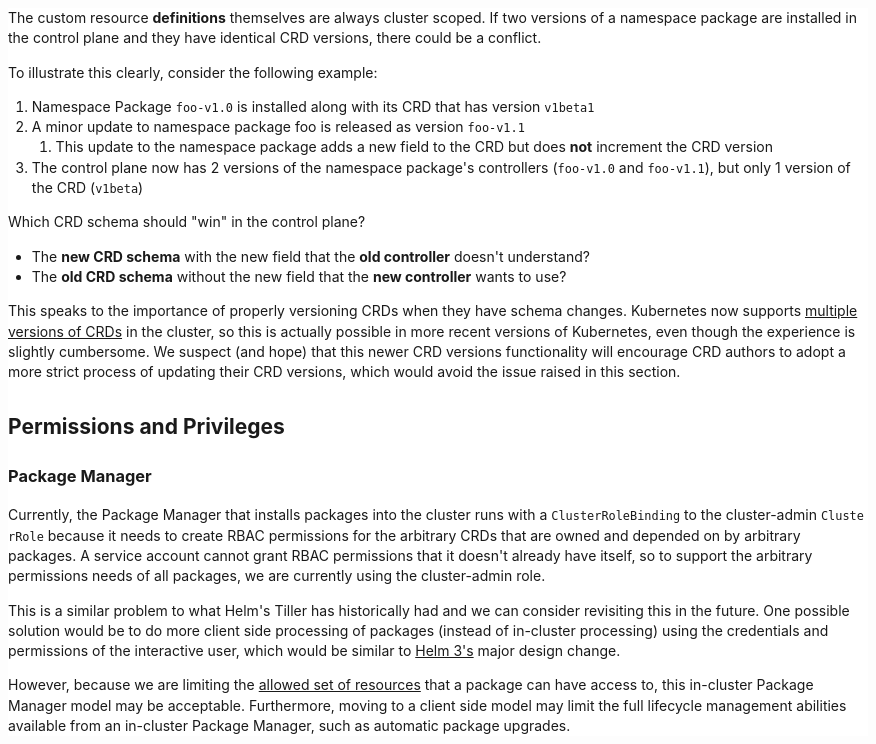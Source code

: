 The custom resource **definitions** themselves are always cluster scoped. If two versions of a namespace package are
 installed in the control plane and they have identical CRD versions, there could be a conflict.

To illustrate this clearly, consider the following example:

1. Namespace Package `foo-v1.0` is installed along with its CRD that has version `v1beta1`
1. A minor update to namespace package foo is released as version `foo-v1.1`
    1. This update to the namespace package adds a new field to the CRD but does **not** increment the CRD version
1. The control plane now has 2 versions of the namespace package's controllers (`foo-v1.0` and `foo-v1.1`), but only 1 version of the CRD (`v1beta`)

Which CRD schema should "win" in the control plane?

* The **new CRD schema** with the new field that the **old controller** doesn't understand?
* The **old CRD schema** without the new field that the **new controller** wants to use?

This speaks to the importance of properly versioning CRDs when they have schema changes.
Kubernetes now supports [multiple versions of CRDs](https://kubernetes.io/docs/tasks/access-kubernetes-api/custom-resources/custom-resource-definition-versioning/#specify-multiple-versions) in the cluster, so this is actually possible in more recent versions of Kubernetes, even though the experience is slightly cumbersome.
We suspect (and hope) that this newer CRD versions functionality will encourage CRD authors to adopt a more strict process of updating their CRD versions, which would avoid the issue raised in this section.

## Permissions and Privileges

### Package Manager

Currently, the Package Manager that installs packages into the cluster runs with a `ClusterRoleBinding` to the cluster-admin
 `ClusterRole` because it needs to create RBAC permissions for the arbitrary CRDs that are owned and depended on by
 arbitrary packages. A service account cannot grant RBAC permissions that it doesn't already have itself, so to support
 the arbitrary permissions needs of all packages, we are currently using the cluster-admin role.

This is a similar problem to what Helm's Tiller has historically had and we can consider revisiting this in the future.
 One possible solution would be to do more client side processing of packages (instead of in-cluster processing) using the
 credentials and permissions of the interactive user, which would be similar to
 [Helm 3's](https://github.com/helm/community/blob/master/helm-v3/000-helm-v3.md) major design change.

However, because we are limiting the [allowed set of resources](#allowed-resource-access) that a package can have access
 to, this in-cluster Package Manager model may be acceptable. Furthermore, moving to a client side model may limit the
 full lifecycle management abilities available from an in-cluster Package Manager, such as automatic package upgrades.
